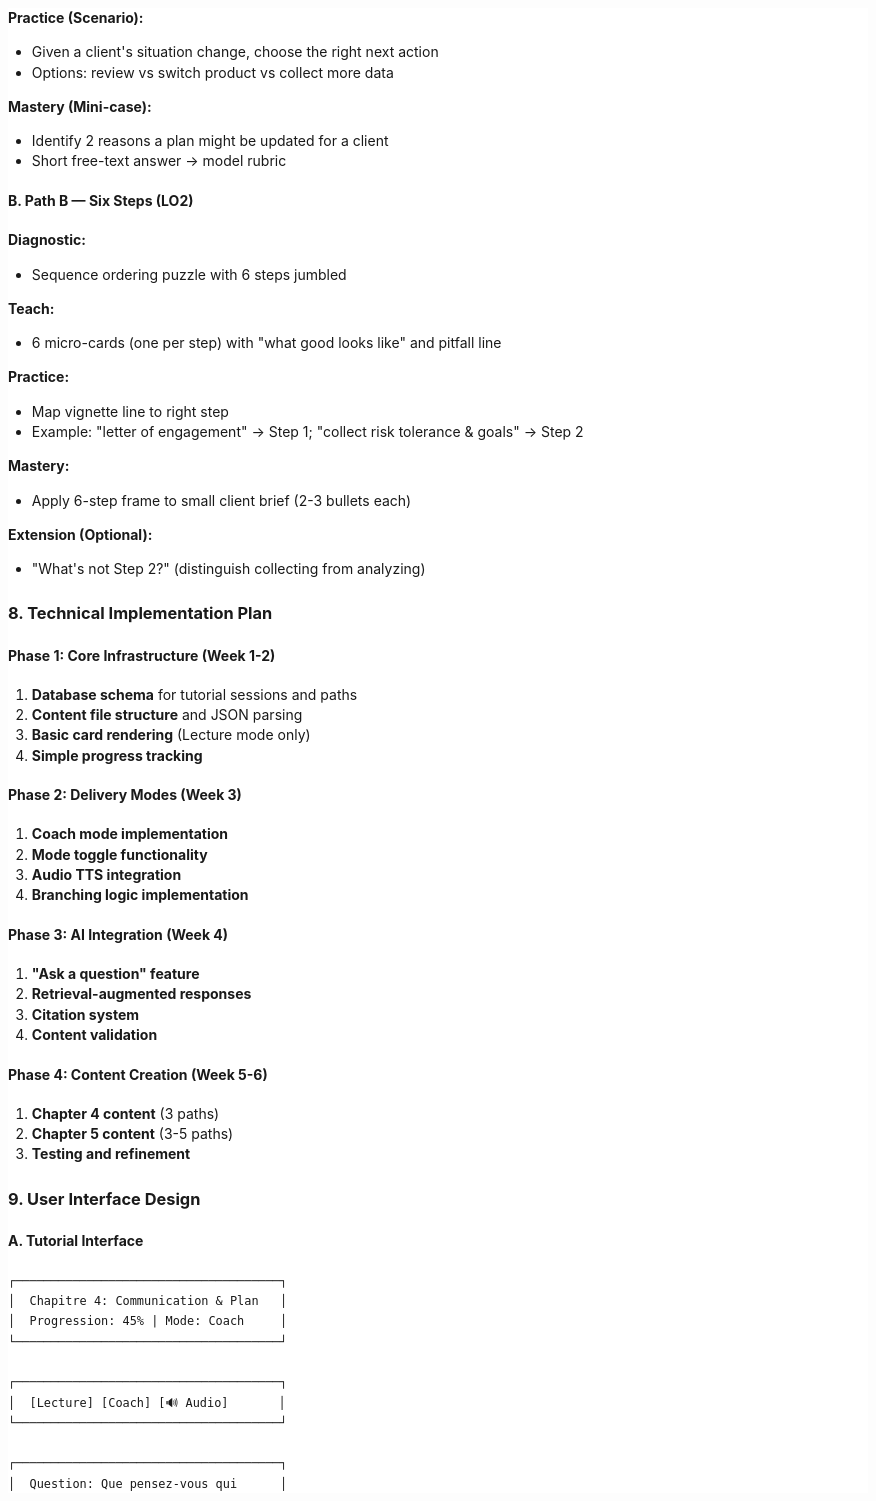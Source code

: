 **Practice (Scenario):**
- Given a client's situation change, choose the right next action
- Options: review vs switch product vs collect more data

**Mastery (Mini-case):**
- Identify 2 reasons a plan might be updated for a client
- Short free-text answer → model rubric

#### **B. Path B — Six Steps (LO2)**

**Diagnostic:**
- Sequence ordering puzzle with 6 steps jumbled

**Teach:**
- 6 micro-cards (one per step) with "what good looks like" and pitfall line

**Practice:**
- Map vignette line to right step
- Example: "letter of engagement" → Step 1; "collect risk tolerance & goals" → Step 2

**Mastery:**
- Apply 6-step frame to small client brief (2-3 bullets each)

**Extension (Optional):**
- "What's not Step 2?" (distinguish collecting from analyzing)

### **8. Technical Implementation Plan**

#### **Phase 1: Core Infrastructure (Week 1-2)**
1. **Database schema** for tutorial sessions and paths
2. **Content file structure** and JSON parsing
3. **Basic card rendering** (Lecture mode only)
4. **Simple progress tracking**

#### **Phase 2: Delivery Modes (Week 3)**
1. **Coach mode implementation**
2. **Mode toggle functionality**
3. **Audio TTS integration**
4. **Branching logic implementation**

#### **Phase 3: AI Integration (Week 4)**
1. **"Ask a question" feature**
2. **Retrieval-augmented responses**
3. **Citation system**
4. **Content validation**

#### **Phase 4: Content Creation (Week 5-6)**
1. **Chapter 4 content** (3 paths)
2. **Chapter 5 content** (3-5 paths)
3. **Testing and refinement**

### **9. User Interface Design**

#### **A. Tutorial Interface**
```
┌─────────────────────────────────────┐
│  Chapitre 4: Communication & Plan   │
│  Progression: 45% | Mode: Coach     │
└─────────────────────────────────────┘

┌─────────────────────────────────────┐
│  [Lecture] [Coach] [🔊 Audio]       │
└─────────────────────────────────────┘

┌─────────────────────────────────────┐
│  Question: Que pensez-vous qui      │
```